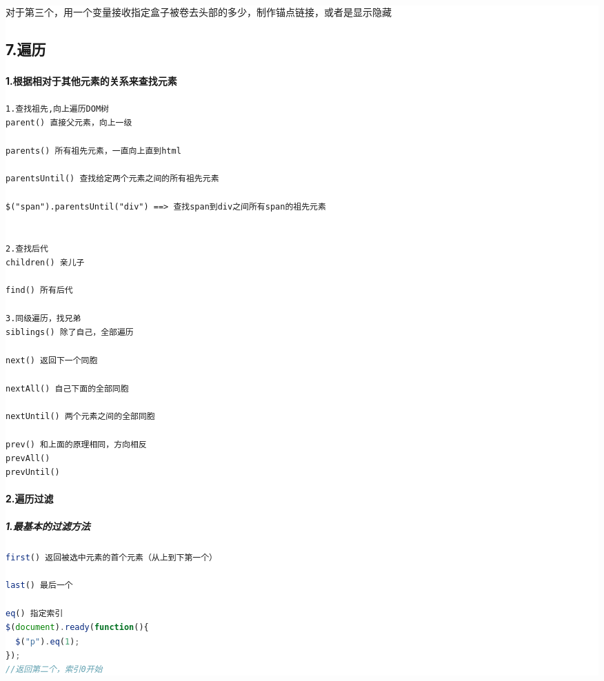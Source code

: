 对于第三个，用一个变量接收指定盒子被卷去头部的多少，制作锚点链接，或者是显示隐藏

## 7.遍历

#### 1.根据相对于其他元素的关系来查找元素

```
1.查找祖先,向上遍历DOM树
parent() 直接父元素，向上一级

parents() 所有祖先元素，一直向上直到html

parentsUntil() 查找给定两个元素之间的所有祖先元素

$("span").parentsUntil("div") ==> 查找span到div之间所有span的祖先元素


2.查找后代
children() 亲儿子

find() 所有后代

3.同级遍历，找兄弟
siblings() 除了自己，全部遍历

next() 返回下一个同胞

nextAll() 自己下面的全部同胞

nextUntil() 两个元素之间的全部同胞

prev() 和上面的原理相同，方向相反
prevAll()
prevUntil()

```

#### 2.遍历过滤

##### 1.最基本的过滤方法

```js
first() 返回被选中元素的首个元素（从上到下第一个）

last() 最后一个

eq() 指定索引
$(document).ready(function(){
  $("p").eq(1);
});
//返回第二个，索引0开始
```
